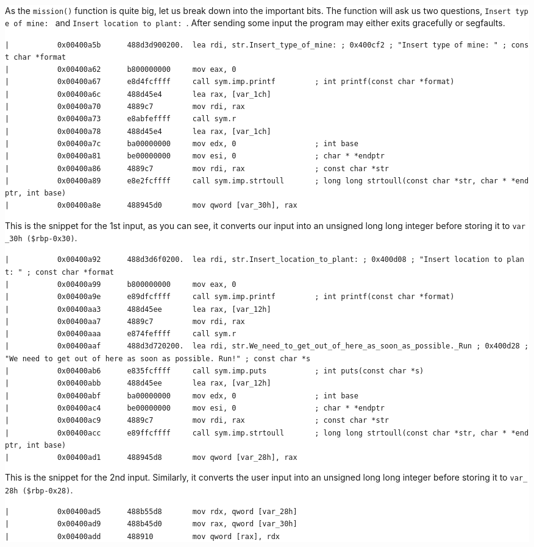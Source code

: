 As the `mission()` function is quite big, let us break down into the important bits. The function will ask us two questions, `Insert type of mine: ` and `Insert location to plant: `. After sending some input the program may either exits gracefully or segfaults.

```
|           0x00400a5b      488d3d900200.  lea rdi, str.Insert_type_of_mine: ; 0x400cf2 ; "Insert type of mine: " ; const char *format
|           0x00400a62      b800000000     mov eax, 0
|           0x00400a67      e8d4fcffff     call sym.imp.printf         ; int printf(const char *format)
|           0x00400a6c      488d45e4       lea rax, [var_1ch]
|           0x00400a70      4889c7         mov rdi, rax
|           0x00400a73      e8abfeffff     call sym.r
|           0x00400a78      488d45e4       lea rax, [var_1ch]
|           0x00400a7c      ba00000000     mov edx, 0                  ; int base
|           0x00400a81      be00000000     mov esi, 0                  ; char * *endptr
|           0x00400a86      4889c7         mov rdi, rax                ; const char *str
|           0x00400a89      e8e2fcffff     call sym.imp.strtoull       ; long long strtoull(const char *str, char * *endptr, int base)
|           0x00400a8e      488945d0       mov qword [var_30h], rax
```

This is the snippet for the 1st input, as you can see, it converts our input into an unsigned long long integer before storing it to `var_30h ($rbp-0x30)`.

```
|           0x00400a92      488d3d6f0200.  lea rdi, str.Insert_location_to_plant: ; 0x400d08 ; "Insert location to plant: " ; const char *format
|           0x00400a99      b800000000     mov eax, 0
|           0x00400a9e      e89dfcffff     call sym.imp.printf         ; int printf(const char *format)
|           0x00400aa3      488d45ee       lea rax, [var_12h]
|           0x00400aa7      4889c7         mov rdi, rax
|           0x00400aaa      e874feffff     call sym.r
|           0x00400aaf      488d3d720200.  lea rdi, str.We_need_to_get_out_of_here_as_soon_as_possible._Run ; 0x400d28 ; "We need to get out of here as soon as possible. Run!" ; const char *s
|           0x00400ab6      e835fcffff     call sym.imp.puts           ; int puts(const char *s)
|           0x00400abb      488d45ee       lea rax, [var_12h]
|           0x00400abf      ba00000000     mov edx, 0                  ; int base
|           0x00400ac4      be00000000     mov esi, 0                  ; char * *endptr
|           0x00400ac9      4889c7         mov rdi, rax                ; const char *str
|           0x00400acc      e89ffcffff     call sym.imp.strtoull       ; long long strtoull(const char *str, char * *endptr, int base)
|           0x00400ad1      488945d8       mov qword [var_28h], rax
```

This is the snippet for the 2nd input. Similarly, it converts the user input into an unsigned long long integer before storing it to `var_28h ($rbp-0x28)`.

```
|           0x00400ad5      488b55d8       mov rdx, qword [var_28h]
|           0x00400ad9      488b45d0       mov rax, qword [var_30h]
|           0x00400add      488910         mov qword [rax], rdx
```
